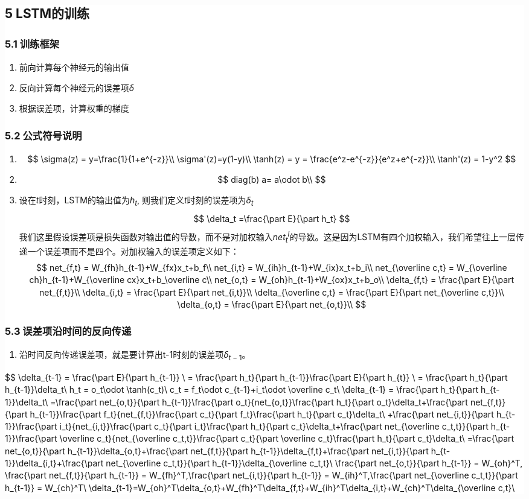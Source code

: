 ## 5 LSTM的训练

### 5.1 训练框架

1. 前向计算每个神经元的输出值
2. 反向计算每个神经元的误差项$\delta$

3. 根据误差项，计算权重的梯度

### 5.2 公式符号说明

1. $$
   \sigma(z) = y=\frac{1}{1+e^{-z}}\\
   \sigma'(z)=y(1-y)\\
   \tanh(z) = y = \frac{e^z-e^{-z}}{e^z+e^{-z}}\\
   \tanh'(z) = 1-y^2
   $$

2. $$
   diag(b) a= a\odot b\\
   $$

3. 设在$t$时刻，LSTM的输出值为$h_t$, 则我们定义$t$时刻的误差项为$\delta_t$
   $$
   \delta_t =\frac{\part E}{\part h_t}
   $$
   我们这里假设误差项是损失函数对输出值的导数，而不是对加权输入$net_t^l$的导数。这是因为LSTM有四个加权输入，我们希望往上一层传递一个误差项而不是四个。对加权输入的误差项定义如下：
   $$
   net_{f,t} = W_{fh}h_{t-1}+W_{fx}x_t+b_f\\
   net_{i,t} = W_{ih}h_{t-1}+W_{ix}x_t+b_i\\
   net_{\overline c,t} = W_{\overline ch}h_{t-1}+W_{\overline cx}x_t+b_\overline c\\
   net_{o,t} = W_{oh}h_{t-1}+W_{ox}x_t+b_o\\
   \delta_{f,t} = \frac{\part E}{\part net_{f,t}}\\
   \delta_{i,t} = \frac{\part E}{\part net_{i,t}}\\
   \delta_{\overline c,t} = \frac{\part E}{\part net_{\overline c,t}}\\
   \delta_{o,t} = \frac{\part E}{\part net_{o,t}}\\
   $$
   

### 5.3 误差项沿时间的反向传递

1. 沿时间反向传递误差项，就是要计算出t-1时刻的误差项$\delta_{t-1}$。

$$
\delta_{t-1} = \frac{\part E}{\part h_{t-1}}
\\ = \frac{\part h_t}{\part h_{t-1}}\frac{\part E}{\part h_{t}}
\\ = \frac{\part h_t}{\part h_{t-1}}\delta_t\\
h_t = o_t\odot \tanh(c_t)\\
c_t = f_t\odot c_{t-1}+i_t\odot \overline c_t\\
\delta_{t-1} = \frac{\part h_t}{\part h_{t-1}}\delta_t\\
=\frac{\part net_{o,t}}{\part h_{t-1}}\frac{\part o_t}{net_{o,t}}\frac{\part h_t}{\part o_t}\delta_t+\frac{\part net_{f,t}}{\part h_{t-1}}\frac{\part f_t}{net_{f,t}}\frac{\part c_t}{\part f_t}\frac{\part h_t}{\part c_t}\delta_t\\
+\frac{\part net_{i,t}}{\part h_{t-1}}\frac{\part i_t}{net_{i,t}}\frac{\part c_t}{\part i_t}\frac{\part h_t}{\part c_t}\delta_t+\frac{\part net_{\overline c_t,t}}{\part h_{t-1}}\frac{\part \overline c_t}{net_{\overline c_t,t}}\frac{\part c_t}{\part \overline c_t}\frac{\part h_t}{\part c_t}\delta_t\\
=\frac{\part net_{o,t}}{\part h_{t-1}}\delta_{o,t}+\frac{\part net_{f,t}}{\part h_{t-1}}\delta_{f,t}+\frac{\part net_{i,t}}{\part h_{t-1}}\delta_{i,t}+\frac{\part net_{\overline c_t,t}}{\part h_{t-1}}\delta_{\overline c_t,t}\\
\frac{\part net_{o,t}}{\part h_{t-1}} = W_{oh}^T, \frac{\part net_{f,t}}{\part h_{t-1}} = W_{fh}^T,\frac{\part net_{i,t}}{\part h_{t-1}} = W_{ih}^T,\frac{\part net_{\overline c_t,t}}{\part h_{t-1}} = W_{ch}^T\\
\delta_{t-1}=W_{oh}^T\delta_{o,t}+W_{fh}^T\delta_{f,t}+W_{ih}^T\delta_{i,t}+W_{ch}^T\delta_{\overline c,t}\\